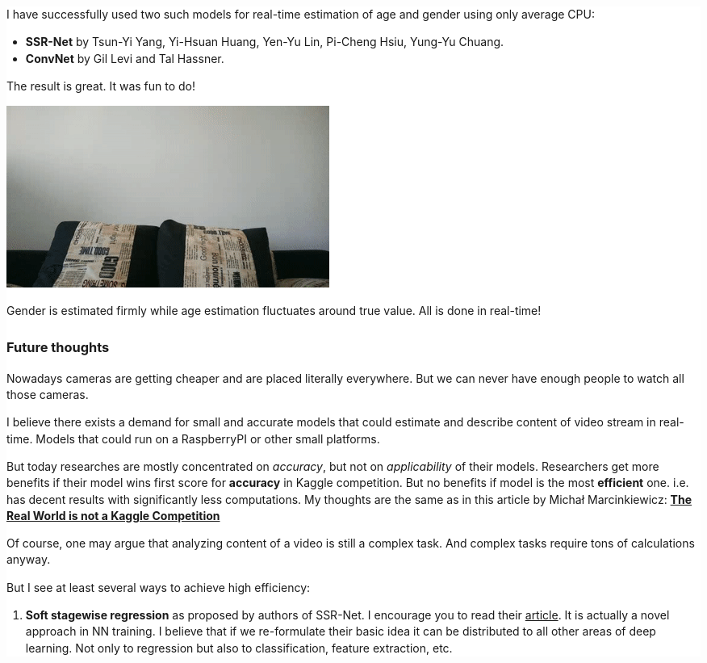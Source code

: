 I have successfully used two such models for real-time estimation of age and gender using only average CPU:
- **SSR-Net** by Tsun-Yi Yang, Yi-Hsuan Huang, Yen-Yu Lin, Pi-Cheng Hsiu, Yung-Yu Chuang.
- **ConvNet** by Gil Levi and Tal Hassner.

The result is great. It was fun to do!

![](img/output2.gif)

Gender is estimated firmly while age estimation fluctuates around true value. All is done in real-time!

### Future thoughts

Nowadays cameras are getting cheaper and are placed literally everywhere.
But we can never have enough people to watch all those cameras.

I believe there exists a demand for small and accurate models that could estimate and describe content
of video stream in real-time.
Models that could run on a RaspberryPI or other small platforms.

But today researches are mostly concentrated on _accuracy_, but not on _applicability_ of their models.
Researchers get more benefits if their model wins first score for **accuracy** in Kaggle competition.
But no benefits if model is the most **efficient** one. i.e. has decent results with significantly less computations.
My thoughts are the same as in this article by Michał Marcinkiewicz:
[**The Real World is not a Kaggle Competition**](https://www.netguru.com/codestories/real-world-is-not-a-kaggle-competition)

Of course, one may argue that analyzing content of a video is still a complex task.
And complex tasks require tons of calculations anyway.

But I see at least several ways to achieve high efficiency:

1. **Soft stagewise regression** as proposed by authors of SSR-Net.
I encourage you to read their [article](https://github.com/shamangary/SSR-Net/blob/master/ijcai18_ssrnet_pdfa_2b.pdf).
It is actually a novel approach in NN training.
I believe that if we re-formulate their basic idea it can be distributed to all other areas of deep learning.
Not only to regression but also to classification, feature extraction, etc.
